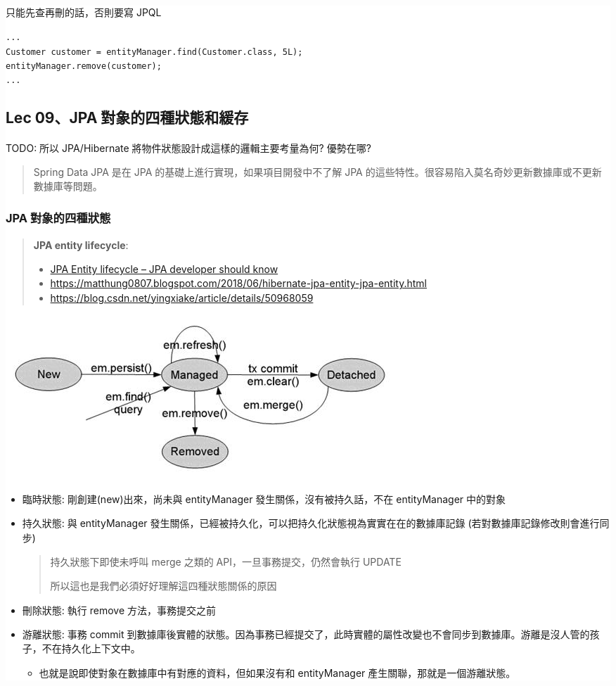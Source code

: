   只能先查再刪的話，否則要寫 JPQL

  ```
  ...
  Customer customer = entityManager.find(Customer.class, 5L);
  entityManager.remove(customer);
  ...
  ```



## Lec 09、JPA 對象的四種狀態和緩存

TODO: 所以 JPA/Hibernate 將物件狀態設計成這樣的邏輯主要考量為何? 優勢在哪?



> Spring Data JPA 是在 JPA 的基礎上進行實現，如果項目開發中不了解 JPA 的這些特性。很容易陷入莫名奇妙更新數據庫或不更新數據庫等問題。



### JPA 對象的四種狀態

> **JPA entity lifecycle**: 
>
> - [JPA Entity lifecycle – JPA developer should know](https://javabydeveloper.com/jpa-entity-lifecycle-jpa-developer-should-know/)
> - https://matthung0807.blogspot.com/2018/06/hibernate-jpa-entity-jpa-entity.html
> - https://blog.csdn.net/yingxiake/article/details/50968059

![image-20220207134928372](spring-data-jpa.assets/jpa-entity-lifecycle.png)

- 臨時狀態: 剛創建(new)出來，尚未與 entityManager 發生關係，沒有被持久話，不在 entityManager 中的對象

- 持久狀態: 與 entityManager 發生關係，已經被持久化，可以把持久化狀態視為實實在在的數據庫記錄 (若對數據庫記錄修改則會進行同步)

  > 持久狀態下即使未呼叫 merge 之類的 API，一旦事務提交，仍然會執行 UPDATE
  >
  > 所以這也是我們必須好好理解這四種狀態關係的原因

- 刪除狀態: 執行 remove 方法，事務提交之前

- 游離狀態: 事務 commit 到數據庫後實體的狀態。因為事務已經提交了，此時實體的屬性改變也不會同步到數據庫。游離是沒人管的孩子，不在持久化上下文中。

  - 也就是說即使對象在數據庫中有對應的資料，但如果沒有和 entityManager 產生關聯，那就是一個游離狀態。
